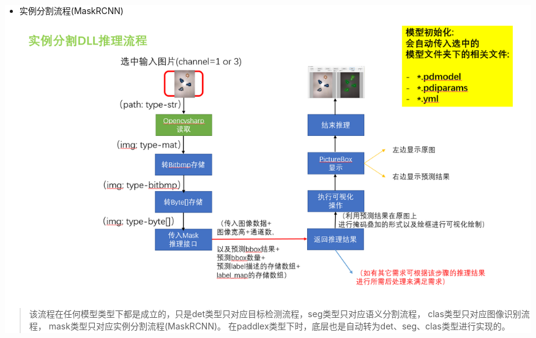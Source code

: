 * 实例分割流程(MaskRCNN)
<div align="center">
<img src="./images/29.png"  width = "800" />             </div>

> 该流程在任何模型类型下都是成立的，只是det类型只对应目标检测流程，seg类型只对应语义分割流程， clas类型只对应图像识别流程， mask类型只对应实例分割流程(MaskRCNN)。
> 在paddlex类型下时，底层也是自动转为det、seg、clas类型进行实现的。
